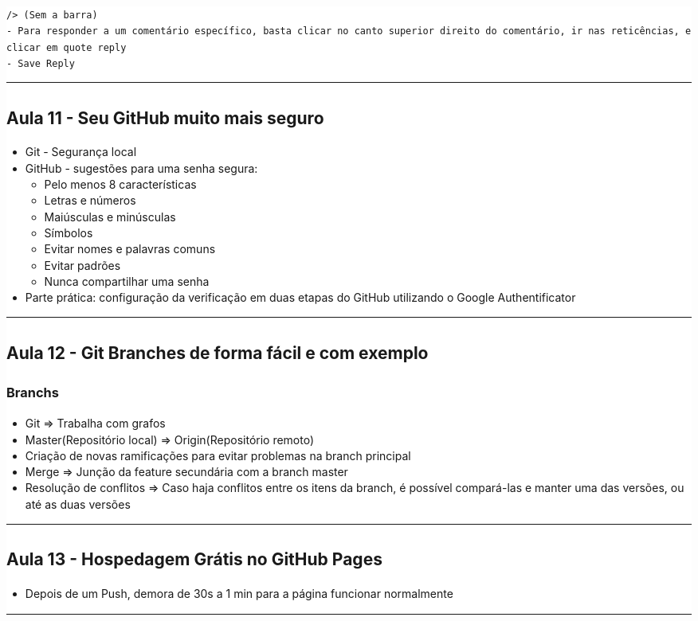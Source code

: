     /> (Sem a barra)
    - Para responder a um comentário específico, basta clicar no canto superior direito do comentário, ir nas reticências, e clicar em quote reply
    - Save Reply

---

## Aula 11 - Seu GitHub muito mais seguro

- Git - Segurança local
- GitHub - sugestões para uma senha segura:
    - Pelo menos 8 características
    - Letras e números
    - Maiúsculas e minúsculas
    - Símbolos
    - Evitar nomes e palavras comuns
    - Evitar padrões
    - Nunca compartilhar uma senha
- Parte prática: configuração da verificação em duas etapas do GitHub utilizando o Google Authentificator

---

## Aula 12 - Git Branches de forma fácil e com exemplo

### Branchs

- Git ⇒ Trabalha com grafos
- Master(Repositório local) ⇒ Origin(Repositório remoto)
- Criação de novas ramificações para evitar problemas na branch principal
- Merge ⇒ Junção da feature secundária com a branch master
- Resolução de conflitos ⇒ Caso haja conflitos entre os itens da branch, é possível compará-las e manter uma das versões, ou até as duas versões

---

## Aula 13 - Hospedagem Grátis no GitHub Pages

- Depois de um Push, demora de 30s a 1 min para a página funcionar normalmente

---